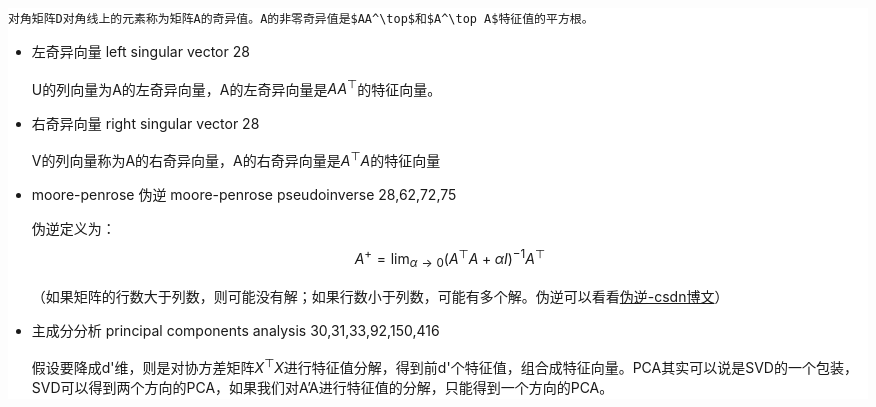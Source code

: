     对角矩阵D对角线上的元素称为矩阵A的奇异值。A的非零奇异值是$AA^\top$和$A^\top A$特征值的平方根。
 - 左奇异向量 left singular vector 28

    U的列向量为A的左奇异向量，A的左奇异向量是$AA^\top$的特征向量。
 - 右奇异向量 right singular vector 28

    V的列向量称为A的右奇异向量，A的右奇异向量是$A^\top A$的特征向量
 - moore-penrose 伪逆 moore-penrose pseudoinverse 28,62,72,75

    伪逆定义为：$$A^+=\lim_{\alpha\rightarrow 0}(A^\top A+\alpha I)^{-1}A^\top$$
    
    （如果矩阵的行数大于列数，则可能没有解；如果行数小于列数，可能有多个解。伪逆可以看看[伪逆-csdn博文](https://blog.csdn.net/you1314520me/article/details/78857759)）
 - 主成分分析 principal components analysis 30,31,33,92,150,416

    假设要降成d'维，则是对协方差矩阵$X^\top X$进行特征值分解，得到前d'个特征值，组合成特征向量。PCA其实可以说是SVD的一个包装，SVD可以得到两个方向的PCA，如果我们对A’A进行特征值的分解，只能得到一个方向的PCA。